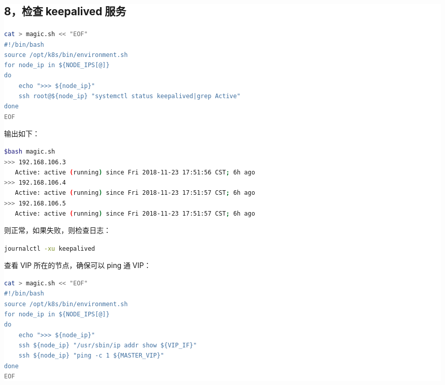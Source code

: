 
## 8，检查 keepalived 服务



```sh
cat > magic.sh << "EOF"
#!/bin/bash
source /opt/k8s/bin/environment.sh
for node_ip in ${NODE_IPS[@]}
do
    echo ">>> ${node_ip}"
    ssh root@${node_ip} "systemctl status keepalived|grep Active"
done
EOF
```



输出如下：



```sh
$bash magic.sh
>>> 192.168.106.3
   Active: active (running) since Fri 2018-11-23 17:51:56 CST; 6h ago
>>> 192.168.106.4
   Active: active (running) since Fri 2018-11-23 17:51:57 CST; 6h ago
>>> 192.168.106.5
   Active: active (running) since Fri 2018-11-23 17:51:57 CST; 6h ago
```



则正常，如果失败，则检查日志：



```sh
journalctl -xu keepalived
```



查看 VIP 所在的节点，确保可以 ping 通 VIP：



```sh
cat > magic.sh << "EOF"
#!/bin/bash
source /opt/k8s/bin/environment.sh
for node_ip in ${NODE_IPS[@]}
do
    echo ">>> ${node_ip}"
    ssh ${node_ip} "/usr/sbin/ip addr show ${VIP_IF}"
    ssh ${node_ip} "ping -c 1 ${MASTER_VIP}"
done
EOF
```
